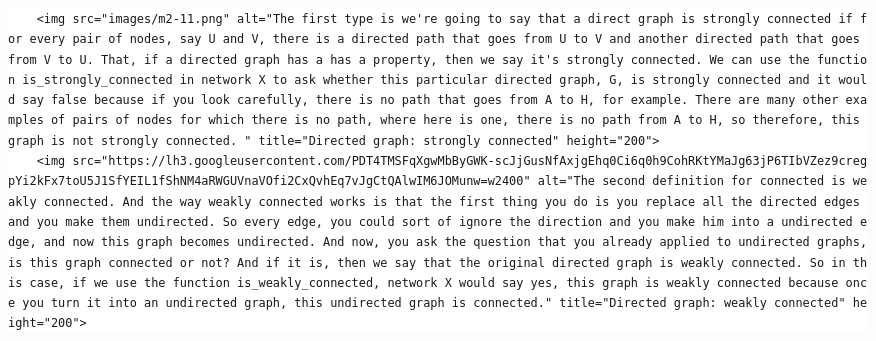         <img src="images/m2-11.png" alt="The first type is we're going to say that a direct graph is strongly connected if for every pair of nodes, say U and V, there is a directed path that goes from U to V and another directed path that goes from V to U. That, if a directed graph has a has a property, then we say it's strongly connected. We can use the function is_strongly_connected in network X to ask whether this particular directed graph, G, is strongly connected and it would say false because if you look carefully, there is no path that goes from A to H, for example. There are many other examples of pairs of nodes for which there is no path, where here is one, there is no path from A to H, so therefore, this graph is not strongly connected. " title="Directed graph: strongly connected" height="200">
        <img src="https://lh3.googleusercontent.com/PDT4TMSFqXgwMbByGWK-scJjGusNfAxjgEhq0Ci6q0h9CohRKtYMaJg63jP6TIbVZez9cregpYi2kFx7toU5J1SfYEIL1fShNM4aRWGUVnaVOfi2CxQvhEq7vJgCtQAlwIM6JOMunw=w2400" alt="The second definition for connected is weakly connected. And the way weakly connected works is that the first thing you do is you replace all the directed edges and you make them undirected. So every edge, you could sort of ignore the direction and you make him into a undirected edge, and now this graph becomes undirected. And now, you ask the question that you already applied to undirected graphs, is this graph connected or not? And if it is, then we say that the original directed graph is weakly connected. So in this case, if we use the function is_weakly_connected, network X would say yes, this graph is weakly connected because once you turn it into an undirected graph, this undirected graph is connected." title="Directed graph: weakly connected" height="200">